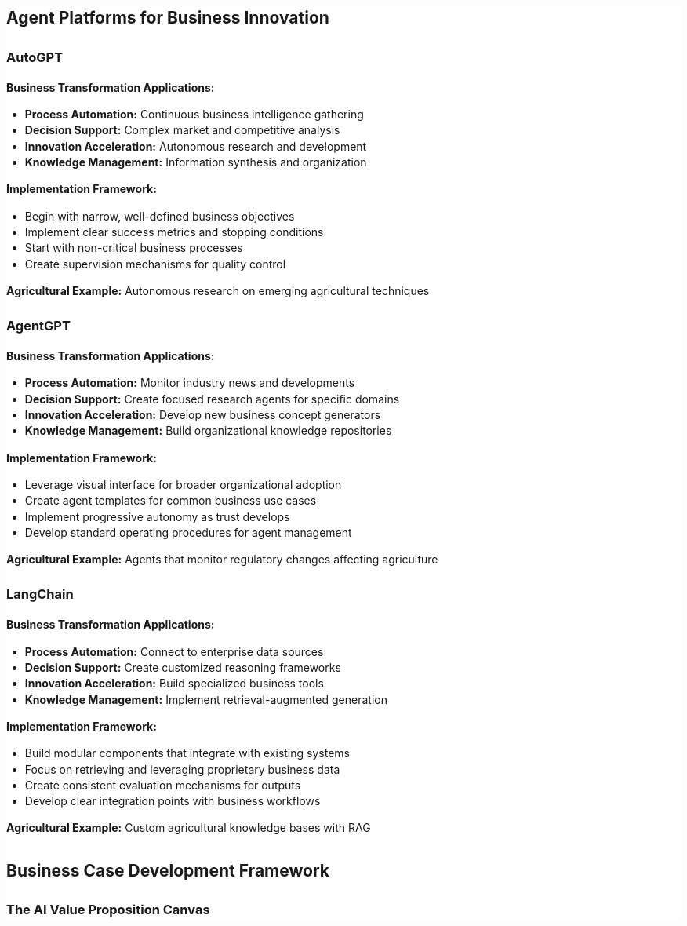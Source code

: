 ## Agent Platforms for Business Innovation

### AutoGPT
**Business Transformation Applications:**
- **Process Automation:** Continuous business intelligence gathering
- **Decision Support:** Complex market and competitive analysis
- **Innovation Acceleration:** Autonomous research and development
- **Knowledge Management:** Information synthesis and organization

**Implementation Framework:**
- Begin with narrow, well-defined business objectives
- Implement clear success metrics and stopping conditions
- Start with non-critical business processes
- Create supervision mechanisms for quality control

**Agricultural Example:** Autonomous research on emerging agricultural techniques

### AgentGPT
**Business Transformation Applications:**
- **Process Automation:** Monitor industry news and developments
- **Decision Support:** Create focused research agents for specific domains
- **Innovation Acceleration:** Develop new business concept generators
- **Knowledge Management:** Build organizational knowledge repositories

**Implementation Framework:**
- Leverage visual interface for broader organizational adoption
- Create agent templates for common business use cases
- Implement progressive autonomy as trust develops
- Develop standard operating procedures for agent management

**Agricultural Example:** Agents that monitor regulatory changes affecting agriculture

### LangChain
**Business Transformation Applications:**
- **Process Automation:** Connect to enterprise data sources
- **Decision Support:** Create customized reasoning frameworks
- **Innovation Acceleration:** Build specialized business tools
- **Knowledge Management:** Implement retrieval-augmented generation

**Implementation Framework:**
- Build modular components that integrate with existing systems
- Focus on retrieving and leveraging proprietary business data
- Create consistent evaluation mechanisms for outputs
- Develop clear integration points with business workflows

**Agricultural Example:** Custom agricultural knowledge bases with RAG

## Business Case Development Framework

### The AI Value Proposition Canvas
